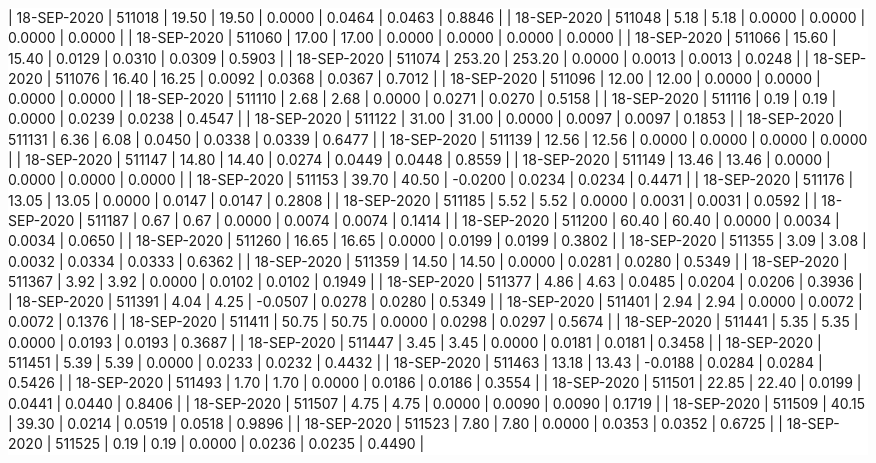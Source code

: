 | 18-SEP-2020 | 511018 | 19.50 | 19.50 | 0.0000 | 0.0464 | 0.0463 | 0.8846 |
| 18-SEP-2020 | 511048 | 5.18 | 5.18 | 0.0000 | 0.0000 | 0.0000 | 0.0000 |
| 18-SEP-2020 | 511060 | 17.00 | 17.00 | 0.0000 | 0.0000 | 0.0000 | 0.0000 |
| 18-SEP-2020 | 511066 | 15.60 | 15.40 | 0.0129 | 0.0310 | 0.0309 | 0.5903 |
| 18-SEP-2020 | 511074 | 253.20 | 253.20 | 0.0000 | 0.0013 | 0.0013 | 0.0248 |
| 18-SEP-2020 | 511076 | 16.40 | 16.25 | 0.0092 | 0.0368 | 0.0367 | 0.7012 |
| 18-SEP-2020 | 511096 | 12.00 | 12.00 | 0.0000 | 0.0000 | 0.0000 | 0.0000 |
| 18-SEP-2020 | 511110 | 2.68 | 2.68 | 0.0000 | 0.0271 | 0.0270 | 0.5158 |
| 18-SEP-2020 | 511116 | 0.19 | 0.19 | 0.0000 | 0.0239 | 0.0238 | 0.4547 |
| 18-SEP-2020 | 511122 | 31.00 | 31.00 | 0.0000 | 0.0097 | 0.0097 | 0.1853 |
| 18-SEP-2020 | 511131 | 6.36 | 6.08 | 0.0450 | 0.0338 | 0.0339 | 0.6477 |
| 18-SEP-2020 | 511139 | 12.56 | 12.56 | 0.0000 | 0.0000 | 0.0000 | 0.0000 |
| 18-SEP-2020 | 511147 | 14.80 | 14.40 | 0.0274 | 0.0449 | 0.0448 | 0.8559 |
| 18-SEP-2020 | 511149 | 13.46 | 13.46 | 0.0000 | 0.0000 | 0.0000 | 0.0000 |
| 18-SEP-2020 | 511153 | 39.70 | 40.50 | -0.0200 | 0.0234 | 0.0234 | 0.4471 |
| 18-SEP-2020 | 511176 | 13.05 | 13.05 | 0.0000 | 0.0147 | 0.0147 | 0.2808 |
| 18-SEP-2020 | 511185 | 5.52 | 5.52 | 0.0000 | 0.0031 | 0.0031 | 0.0592 |
| 18-SEP-2020 | 511187 | 0.67 | 0.67 | 0.0000 | 0.0074 | 0.0074 | 0.1414 |
| 18-SEP-2020 | 511200 | 60.40 | 60.40 | 0.0000 | 0.0034 | 0.0034 | 0.0650 |
| 18-SEP-2020 | 511260 | 16.65 | 16.65 | 0.0000 | 0.0199 | 0.0199 | 0.3802 |
| 18-SEP-2020 | 511355 | 3.09 | 3.08 | 0.0032 | 0.0334 | 0.0333 | 0.6362 |
| 18-SEP-2020 | 511359 | 14.50 | 14.50 | 0.0000 | 0.0281 | 0.0280 | 0.5349 |
| 18-SEP-2020 | 511367 | 3.92 | 3.92 | 0.0000 | 0.0102 | 0.0102 | 0.1949 |
| 18-SEP-2020 | 511377 | 4.86 | 4.63 | 0.0485 | 0.0204 | 0.0206 | 0.3936 |
| 18-SEP-2020 | 511391 | 4.04 | 4.25 | -0.0507 | 0.0278 | 0.0280 | 0.5349 |
| 18-SEP-2020 | 511401 | 2.94 | 2.94 | 0.0000 | 0.0072 | 0.0072 | 0.1376 |
| 18-SEP-2020 | 511411 | 50.75 | 50.75 | 0.0000 | 0.0298 | 0.0297 | 0.5674 |
| 18-SEP-2020 | 511441 | 5.35 | 5.35 | 0.0000 | 0.0193 | 0.0193 | 0.3687 |
| 18-SEP-2020 | 511447 | 3.45 | 3.45 | 0.0000 | 0.0181 | 0.0181 | 0.3458 |
| 18-SEP-2020 | 511451 | 5.39 | 5.39 | 0.0000 | 0.0233 | 0.0232 | 0.4432 |
| 18-SEP-2020 | 511463 | 13.18 | 13.43 | -0.0188 | 0.0284 | 0.0284 | 0.5426 |
| 18-SEP-2020 | 511493 | 1.70 | 1.70 | 0.0000 | 0.0186 | 0.0186 | 0.3554 |
| 18-SEP-2020 | 511501 | 22.85 | 22.40 | 0.0199 | 0.0441 | 0.0440 | 0.8406 |
| 18-SEP-2020 | 511507 | 4.75 | 4.75 | 0.0000 | 0.0090 | 0.0090 | 0.1719 |
| 18-SEP-2020 | 511509 | 40.15 | 39.30 | 0.0214 | 0.0519 | 0.0518 | 0.9896 |
| 18-SEP-2020 | 511523 | 7.80 | 7.80 | 0.0000 | 0.0353 | 0.0352 | 0.6725 |
| 18-SEP-2020 | 511525 | 0.19 | 0.19 | 0.0000 | 0.0236 | 0.0235 | 0.4490 |